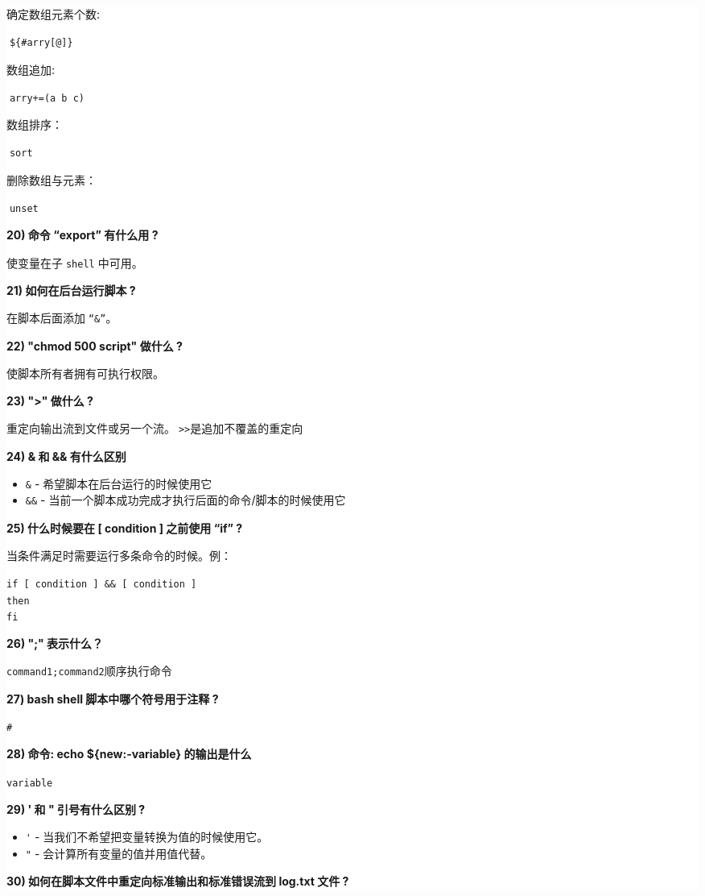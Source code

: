 确定数组元素个数:

​        `${#arry[@]}`

数组追加:

​         `arry+=(a b c)`

数组排序：

​          `sort`

删除数组与元素：

​          `unset`

**20) 命令 “export” 有什么用 ?**

使变量在子 `shell` 中可用。

**21) 如何在后台运行脚本 ?**

在脚本后面添加 `“&”`。

**22) "chmod 500 script" 做什么 ?**

使脚本所有者拥有可执行权限。

**23) ">" 做什么 ?**

重定向输出流到文件或另一个流。 `>>`是追加不覆盖的重定向

**24) & 和 && 有什么区别**

- `&` - 希望脚本在后台运行的时候使用它
- `&&` - 当前一个脚本成功完成才执行后面的命令/脚本的时候使用它

**25) 什么时候要在 [ condition ] 之前使用 “if” ?**

当条件满足时需要运行多条命令的时候。例：

```shell
if [ condition ] && [ condition ]
then 
fi
```

**26) ";"  表示什么？**

`command1;command2`顺序执行命令

**27) bash shell 脚本中哪个符号用于注释 ?**

`#`

**28) 命令: echo ${new:-variable} 的输出是什么**

`variable`

**29) ' 和 " 引号有什么区别 ?**

- `'` - 当我们不希望把变量转换为值的时候使用它。
- `"` - 会计算所有变量的值并用值代替。

**30) 如何在脚本文件中重定向标准输出和标准错误流到 log.txt 文件 ?**
